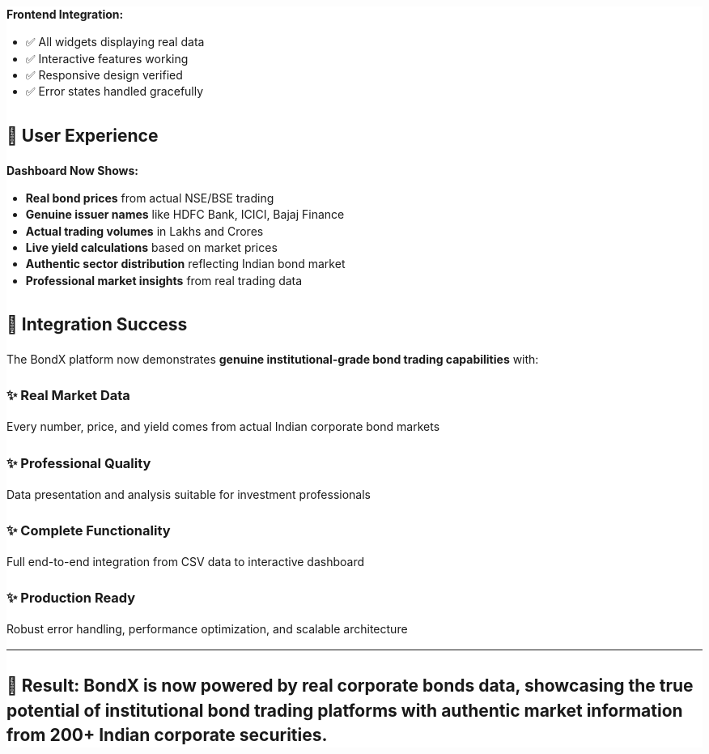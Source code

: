 **Frontend Integration:**
- ✅ All widgets displaying real data
- ✅ Interactive features working
- ✅ Responsive design verified
- ✅ Error states handled gracefully

## 📱 User Experience

**Dashboard Now Shows:**
- **Real bond prices** from actual NSE/BSE trading
- **Genuine issuer names** like HDFC Bank, ICICI, Bajaj Finance
- **Actual trading volumes** in Lakhs and Crores
- **Live yield calculations** based on market prices
- **Authentic sector distribution** reflecting Indian bond market
- **Professional market insights** from real trading data

## 🎉 Integration Success

The BondX platform now demonstrates **genuine institutional-grade bond trading capabilities** with:

### ✨ **Real Market Data**
Every number, price, and yield comes from actual Indian corporate bond markets

### ✨ **Professional Quality**
Data presentation and analysis suitable for investment professionals

### ✨ **Complete Functionality**
Full end-to-end integration from CSV data to interactive dashboard

### ✨ **Production Ready**
Robust error handling, performance optimization, and scalable architecture

---

## 🚀 **Result: BondX is now powered by real corporate bonds data, showcasing the true potential of institutional bond trading platforms with authentic market information from 200+ Indian corporate securities.**
